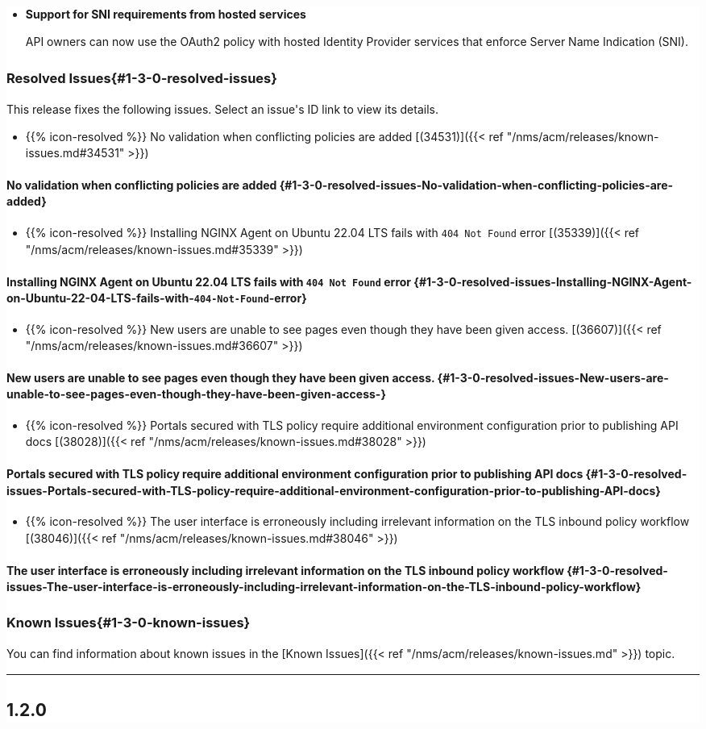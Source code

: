   - **Support for SNI requirements from hosted services**

    API owners can now use the OAuth2 policy with hosted Identity Provider services that enforce Server Name Indication (SNI).


### Resolved Issues{#1-3-0-resolved-issues}
This release fixes the following issues. Select an issue's ID link to view its details.

- {{% icon-resolved %}} No validation when conflicting policies are added [(34531)]({{< ref "/nms/acm/releases/known-issues.md#34531" >}})

#### No validation when conflicting policies are added {#1-3-0-resolved-issues-No-validation-when-conflicting-policies-are-added}
- {{% icon-resolved %}} Installing NGINX Agent on Ubuntu 22.04 LTS fails with `404 Not Found` error [(35339)]({{< ref "/nms/acm/releases/known-issues.md#35339" >}})

#### Installing NGINX Agent on Ubuntu 22.04 LTS fails with `404 Not Found` error {#1-3-0-resolved-issues-Installing-NGINX-Agent-on-Ubuntu-22-04-LTS-fails-with-`404-Not-Found`-error}
- {{% icon-resolved %}} New users are unable to see pages even though they have been given access. [(36607)]({{< ref "/nms/acm/releases/known-issues.md#36607" >}})

#### New users are unable to see pages even though they have been given access. {#1-3-0-resolved-issues-New-users-are-unable-to-see-pages-even-though-they-have-been-given-access-}
- {{% icon-resolved %}} Portals secured with TLS policy require additional environment configuration prior to publishing API docs [(38028)]({{< ref "/nms/acm/releases/known-issues.md#38028" >}})

#### Portals secured with TLS policy require additional environment configuration prior to publishing API docs {#1-3-0-resolved-issues-Portals-secured-with-TLS-policy-require-additional-environment-configuration-prior-to-publishing-API-docs}
- {{% icon-resolved %}} The user interface is erroneously including irrelevant information on the TLS inbound policy workflow [(38046)]({{< ref "/nms/acm/releases/known-issues.md#38046" >}})

#### The user interface is erroneously including irrelevant information on the TLS inbound policy workflow {#1-3-0-resolved-issues-The-user-interface-is-erroneously-including-irrelevant-information-on-the-TLS-inbound-policy-workflow}

### Known Issues{#1-3-0-known-issues}

You can find information about known issues in the [Known Issues]({{< ref "/nms/acm/releases/known-issues.md" >}}) topic.

---

## 1.2.0
